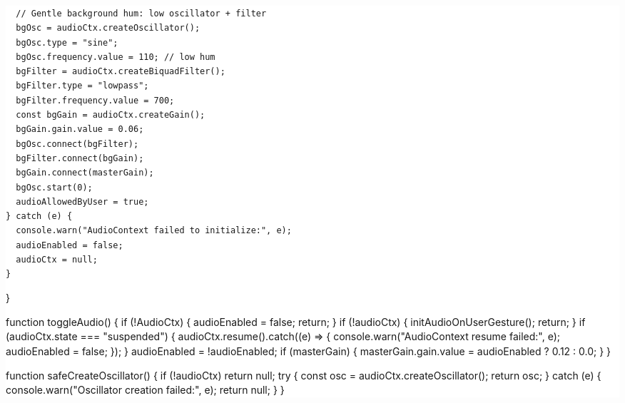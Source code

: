       // Gentle background hum: low oscillator + filter
      bgOsc = audioCtx.createOscillator();
      bgOsc.type = "sine";
      bgOsc.frequency.value = 110; // low hum
      bgFilter = audioCtx.createBiquadFilter();
      bgFilter.type = "lowpass";
      bgFilter.frequency.value = 700;
      const bgGain = audioCtx.createGain();
      bgGain.gain.value = 0.06;
      bgOsc.connect(bgFilter);
      bgFilter.connect(bgGain);
      bgGain.connect(masterGain);
      bgOsc.start(0);
      audioAllowedByUser = true;
    } catch (e) {
      console.warn("AudioContext failed to initialize:", e);
      audioEnabled = false;
      audioCtx = null;
    }
  }

  function toggleAudio() {
    if (!AudioCtx) {
      audioEnabled = false;
      return;
    }
    if (!audioCtx) {
      initAudioOnUserGesture();
      return;
    }
    if (audioCtx.state === "suspended") {
      audioCtx.resume().catch((e) => {
        console.warn("AudioContext resume failed:", e);
        audioEnabled = false;
      });
    }
    audioEnabled = !audioEnabled;
    if (masterGain) {
      masterGain.gain.value = audioEnabled ? 0.12 : 0.0;
    }
  }

  function safeCreateOscillator() {
    if (!audioCtx) return null;
    try {
      const osc = audioCtx.createOscillator();
      return osc;
    } catch (e) {
      console.warn("Oscillator creation failed:", e);
      return null;
    }
  }
